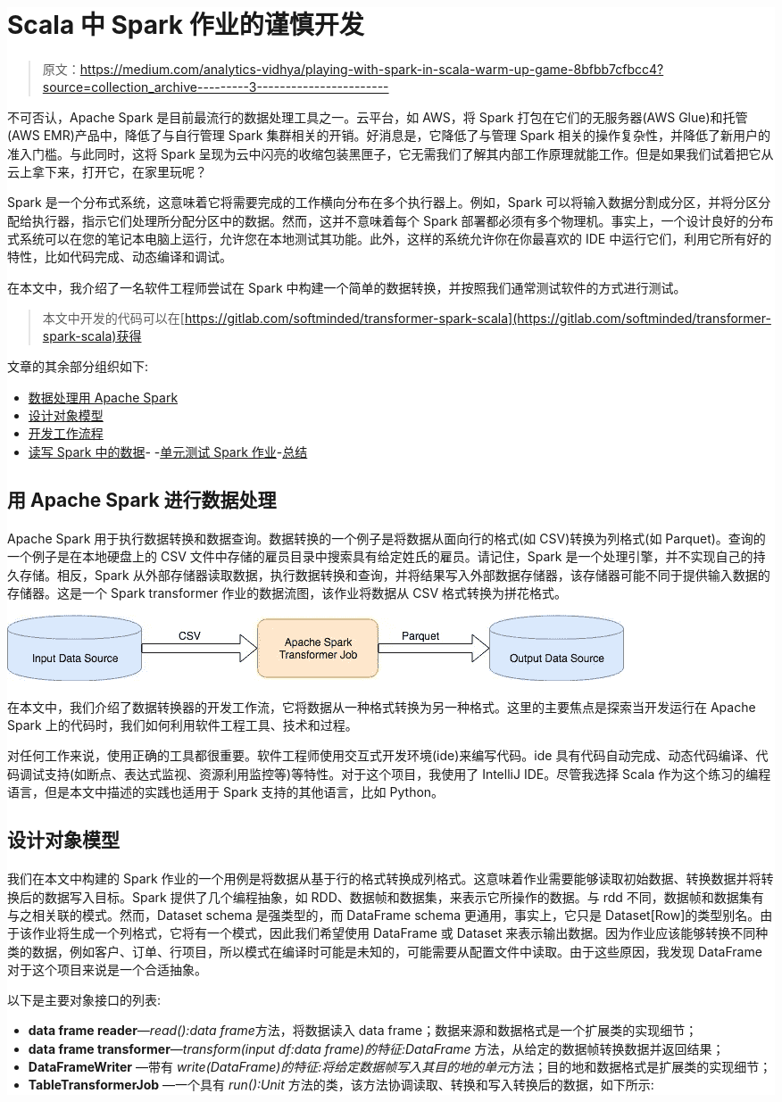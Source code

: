 # Scala 中 Spark 作业的谨慎开发

> 原文：<https://medium.com/analytics-vidhya/playing-with-spark-in-scala-warm-up-game-8bfbb7cfbcc4?source=collection_archive---------3----------------------->

不可否认，Apache Spark 是目前最流行的数据处理工具之一。云平台，如 AWS，将 Spark 打包在它们的无服务器(AWS Glue)和托管(AWS EMR)产品中，降低了与自行管理 Spark 集群相关的开销。好消息是，它降低了与管理 Spark 相关的操作复杂性，并降低了新用户的准入门槛。与此同时，这将 Spark 呈现为云中闪亮的收缩包装黑匣子，它无需我们了解其内部工作原理就能工作。但是如果我们试着把它从云上拿下来，打开它，在家里玩呢？

Spark 是一个分布式系统，这意味着它将需要完成的工作横向分布在多个执行器上。例如，Spark 可以将输入数据分割成分区，并将分区分配给执行器，指示它们处理所分配分区中的数据。然而，这并不意味着每个 Spark 部署都必须有多个物理机。事实上，一个设计良好的分布式系统可以在您的笔记本电脑上运行，允许您在本地测试其功能。此外，这样的系统允许你在你最喜欢的 IDE 中运行它们，利用它所有好的特性，比如代码完成、动态编译和调试。

在本文中，我介绍了一名软件工程师尝试在 Spark 中构建一个简单的数据转换，并按照我们通常测试软件的方式进行测试。

> 本文中开发的代码可以在[https://gitlab.com/softminded/transformer-spark-scala](https://gitlab.com/softminded/transformer-spark-scala)获得

文章的其余部分组织如下:

- [数据处理用 Apache Spark](#8387)
- [设计对象模型](#bf9f)
- [开发工作流程](#f227)
- [读写 Spark 中的数据](#84bd)-
-[单元测试 Spark 作业](#74e6)-[总结](#7d4c)

## 用 Apache Spark 进行数据处理

Apache Spark 用于执行数据转换和数据查询。数据转换的一个例子是将数据从面向行的格式(如 CSV)转换为列格式(如 Parquet)。查询的一个例子是在本地硬盘上的 CSV 文件中存储的雇员目录中搜索具有给定姓氏的雇员。请记住，Spark 是一个处理引擎，并不实现自己的持久存储。相反，Spark 从外部存储器读取数据，执行数据转换和查询，并将结果写入外部数据存储器，该存储器可能不同于提供输入数据的存储器。这是一个 Spark transformer 作业的数据流图，该作业将数据从 CSV 格式转换为拼花格式。

![](img/f65a5bb1f1e7ed28b4ed92f55a0a123b.png)

在本文中，我们介绍了数据转换器的开发工作流，它将数据从一种格式转换为另一种格式。这里的主要焦点是探索当开发运行在 Apache Spark 上的代码时，我们如何利用软件工程工具、技术和过程。

对任何工作来说，使用正确的工具都很重要。软件工程师使用交互式开发环境(ide)来编写代码。ide 具有代码自动完成、动态代码编译、代码调试支持(如断点、表达式监视、资源利用监控等)等特性。对于这个项目，我使用了 IntelliJ IDE。尽管我选择 Scala 作为这个练习的编程语言，但是本文中描述的实践也适用于 Spark 支持的其他语言，比如 Python。

## 设计对象模型

我们在本文中构建的 Spark 作业的一个用例是将数据从基于行的格式转换成列格式。这意味着作业需要能够读取初始数据、转换数据并将转换后的数据写入目标。Spark 提供了几个编程抽象，如 RDD、数据帧和数据集，来表示它所操作的数据。与 rdd 不同，数据帧和数据集有与之相关联的模式。然而，Dataset schema 是强类型的，而 DataFrame schema 更通用，事实上，它只是 Dataset[Row]的类型别名。由于该作业将生成一个列格式，它将有一个模式，因此我们希望使用 DataFrame 或 Dataset 来表示输出数据。因为作业应该能够转换不同种类的数据，例如客户、订单、行项目，所以模式在编译时可能是未知的，可能需要从配置文件中读取。由于这些原因，我发现 DataFrame 对于这个项目来说是一个合适抽象。

以下是主要对象接口的列表:

*   **data frame reader**—*read():data frame*方法，将数据读入 data frame；数据来源和数据格式是一个扩展类的实现细节；
*   **data frame transformer**—*transform(input df:data frame)的特征:DataFrame* 方法，从给定的数据帧转换数据并返回结果；
*   **DataFrameWriter** —带有 *write(DataFrame)的特征:将给定数据帧写入其目的地的单元*方法；目的地和数据格式是扩展类的实现细节；
*   **TableTransformerJob** —一个具有 *run():Unit* 方法的类，该方法协调读取、转换和写入转换后的数据，如下所示:
